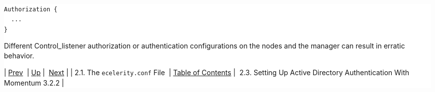 ```
Authorization {
  ...
}
```

Different Control_listener authorization or authentication configurations on the nodes and the manager can result in erratic behavior.

| [Prev](conf.ecelerity.conf)  | [Up](conf.php) |  [Next](conf.ldaps.php) |
| 2.1. The `ecelerity.conf` File  | [Table of Contents](index) |  2.3. Setting Up Active Directory Authentication With Momentum 3.2.2 |
